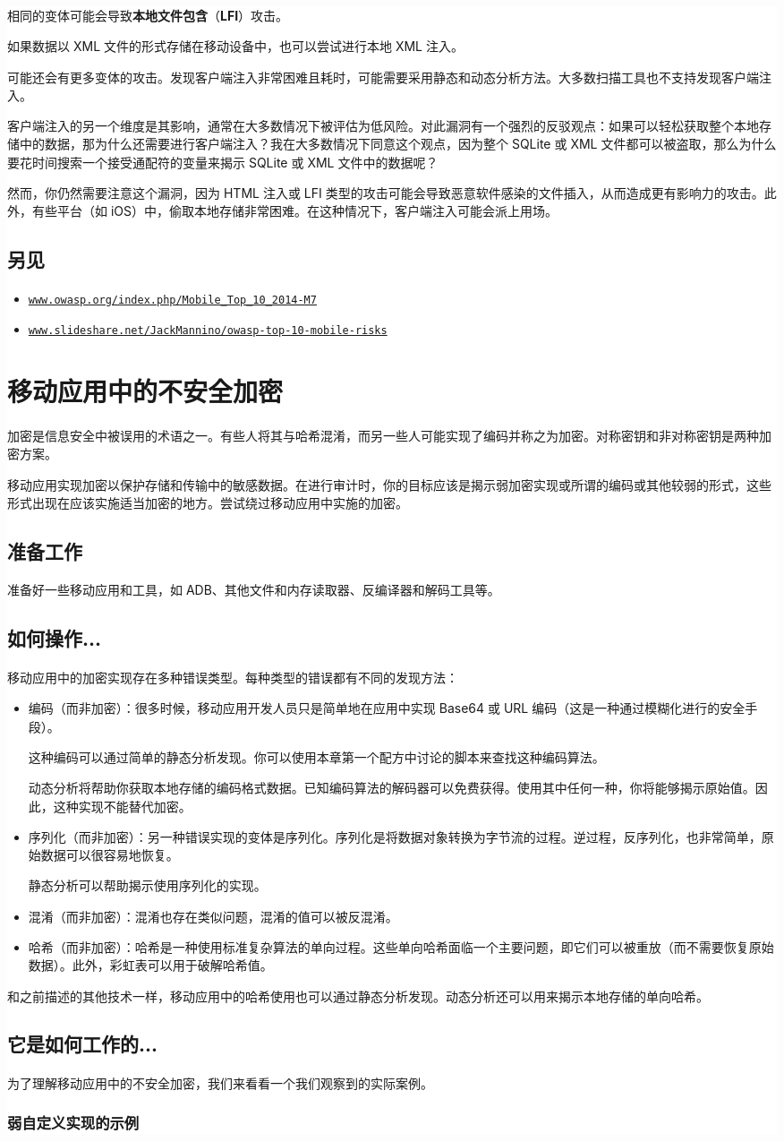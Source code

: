 相同的变体可能会导致**本地文件包含**（**LFI**）攻击。

如果数据以 XML 文件的形式存储在移动设备中，也可以尝试进行本地 XML 注入。

可能还会有更多变体的攻击。发现客户端注入非常困难且耗时，可能需要采用静态和动态分析方法。大多数扫描工具也不支持发现客户端注入。

客户端注入的另一个维度是其影响，通常在大多数情况下被评估为低风险。对此漏洞有一个强烈的反驳观点：如果可以轻松获取整个本地存储中的数据，那为什么还需要进行客户端注入？我在大多数情况下同意这个观点，因为整个 SQLite 或 XML 文件都可以被盗取，那么为什么要花时间搜索一个接受通配符的变量来揭示 SQLite 或 XML 文件中的数据呢？

然而，你仍然需要注意这个漏洞，因为 HTML 注入或 LFI 类型的攻击可能会导致恶意软件感染的文件插入，从而造成更有影响力的攻击。此外，有些平台（如 iOS）中，偷取本地存储非常困难。在这种情况下，客户端注入可能会派上用场。

## 另见

+   [`www.owasp.org/index.php/Mobile_Top_10_2014-M7`](https://www.owasp.org/index.php/Mobile_Top_10_2014-M7)

+   [`www.slideshare.net/JackMannino/owasp-top-10-mobile-risks`](http://www.slideshare.net/JackMannino/owasp-top-10-mobile-risks)

# 移动应用中的不安全加密

加密是信息安全中被误用的术语之一。有些人将其与哈希混淆，而另一些人可能实现了编码并称之为加密。对称密钥和非对称密钥是两种加密方案。

移动应用实现加密以保护存储和传输中的敏感数据。在进行审计时，你的目标应该是揭示弱加密实现或所谓的编码或其他较弱的形式，这些形式出现在应该实施适当加密的地方。尝试绕过移动应用中实施的加密。

## 准备工作

准备好一些移动应用和工具，如 ADB、其他文件和内存读取器、反编译器和解码工具等。

## 如何操作...

移动应用中的加密实现存在多种错误类型。每种类型的错误都有不同的发现方法：

+   编码（而非加密）：很多时候，移动应用开发人员只是简单地在应用中实现 Base64 或 URL 编码（这是一种通过模糊化进行的安全手段）。

    这种编码可以通过简单的静态分析发现。你可以使用本章第一个配方中讨论的脚本来查找这种编码算法。

    动态分析将帮助你获取本地存储的编码格式数据。已知编码算法的解码器可以免费获得。使用其中任何一种，你将能够揭示原始值。因此，这种实现不能替代加密。

+   序列化（而非加密）：另一种错误实现的变体是序列化。序列化是将数据对象转换为字节流的过程。逆过程，反序列化，也非常简单，原始数据可以很容易地恢复。

    静态分析可以帮助揭示使用序列化的实现。

+   混淆（而非加密）：混淆也存在类似问题，混淆的值可以被反混淆。

+   哈希（而非加密）：哈希是一种使用标准复杂算法的单向过程。这些单向哈希面临一个主要问题，即它们可以被重放（而不需要恢复原始数据）。此外，彩虹表可以用于破解哈希值。

和之前描述的其他技术一样，移动应用中的哈希使用也可以通过静态分析发现。动态分析还可以用来揭示本地存储的单向哈希。

## 它是如何工作的...

为了理解移动应用中的不安全加密，我们来看看一个我们观察到的实际案例。

### 弱自定义实现的示例
